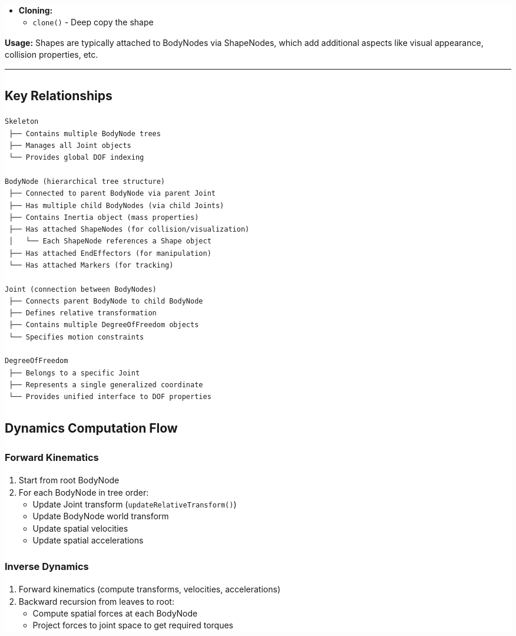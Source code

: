 - **Cloning:**
  - `clone()` - Deep copy the shape

**Usage:** Shapes are typically attached to BodyNodes via ShapeNodes, which add additional aspects like visual appearance, collision properties, etc.

---

## Key Relationships

```
Skeleton
 ├── Contains multiple BodyNode trees
 ├── Manages all Joint objects
 └── Provides global DOF indexing

BodyNode (hierarchical tree structure)
 ├── Connected to parent BodyNode via parent Joint
 ├── Has multiple child BodyNodes (via child Joints)
 ├── Contains Inertia object (mass properties)
 ├── Has attached ShapeNodes (for collision/visualization)
 │   └── Each ShapeNode references a Shape object
 ├── Has attached EndEffectors (for manipulation)
 └── Has attached Markers (for tracking)

Joint (connection between BodyNodes)
 ├── Connects parent BodyNode to child BodyNode
 ├── Defines relative transformation
 ├── Contains multiple DegreeOfFreedom objects
 └── Specifies motion constraints

DegreeOfFreedom
 ├── Belongs to a specific Joint
 ├── Represents a single generalized coordinate
 └── Provides unified interface to DOF properties
```

## Dynamics Computation Flow

### Forward Kinematics
1. Start from root BodyNode
2. For each BodyNode in tree order:
   - Update Joint transform (`updateRelativeTransform()`)
   - Update BodyNode world transform
   - Update spatial velocities
   - Update spatial accelerations

### Inverse Dynamics
1. Forward kinematics (compute transforms, velocities, accelerations)
2. Backward recursion from leaves to root:
   - Compute spatial forces at each BodyNode
   - Project forces to joint space to get required torques
